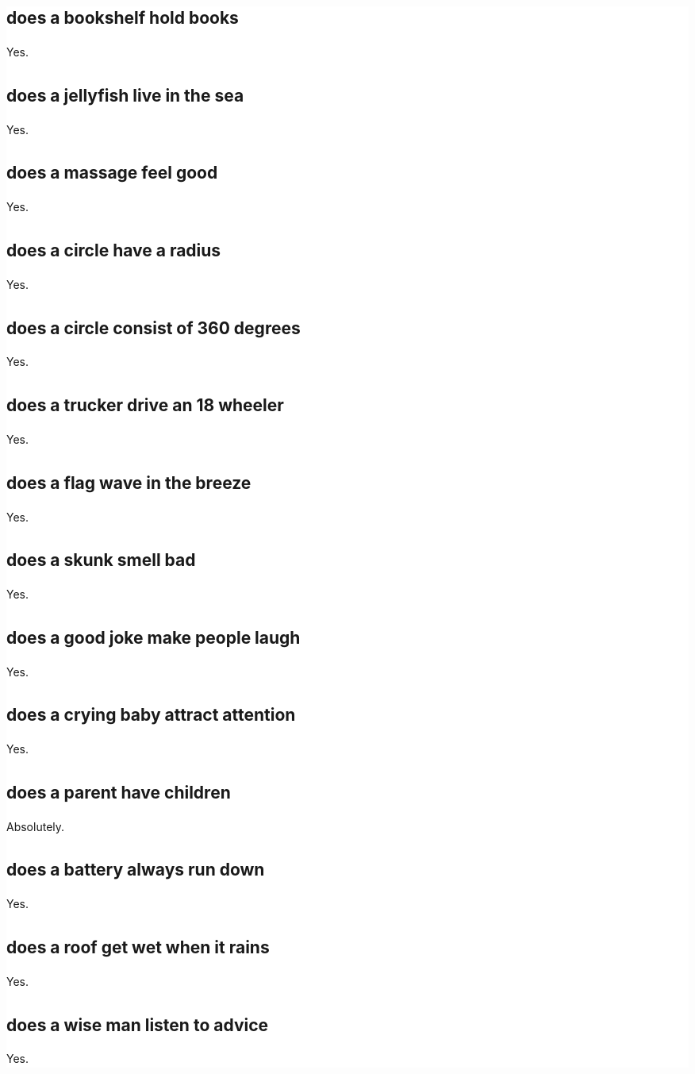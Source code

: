 ## does a bookshelf hold books
Yes.

## does a jellyfish live in the sea
Yes.

## does a massage feel good
Yes.

## does a circle have a radius
Yes.

## does a circle consist of 360 degrees
Yes.

## does a trucker drive an 18 wheeler
Yes.

## does a flag wave in the breeze
Yes.

## does a skunk smell bad
Yes.

## does a good joke make people laugh
Yes.

## does a crying baby attract attention
Yes.

## does a parent have children
Absolutely.

## does a battery always run down
Yes.

## does a roof get wet when it rains
Yes.

## does a wise man listen to advice
Yes.
